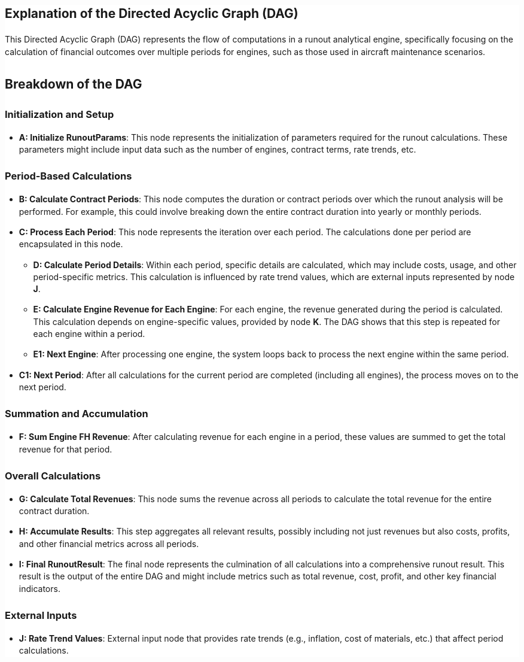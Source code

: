 ## Explanation of the Directed Acyclic Graph (DAG)

This Directed Acyclic Graph (DAG) represents the flow of computations in a runout analytical engine, specifically focusing on the calculation of financial outcomes over multiple periods for engines, such as those used in aircraft maintenance scenarios.

## Breakdown of the DAG

### **Initialization and Setup**
- **A: Initialize RunoutParams**: This node represents the initialization of parameters required for the runout calculations. These parameters might include input data such as the number of engines, contract terms, rate trends, etc.

### **Period-Based Calculations**
- **B: Calculate Contract Periods**: This node computes the duration or contract periods over which the runout analysis will be performed. For example, this could involve breaking down the entire contract duration into yearly or monthly periods.
  
- **C: Process Each Period**: This node represents the iteration over each period. The calculations done per period are encapsulated in this node.

  - **D: Calculate Period Details**: Within each period, specific details are calculated, which may include costs, usage, and other period-specific metrics. This calculation is influenced by rate trend values, which are external inputs represented by node **J**.
  
  - **E: Calculate Engine Revenue for Each Engine**: For each engine, the revenue generated during the period is calculated. This calculation depends on engine-specific values, provided by node **K**. The DAG shows that this step is repeated for each engine within a period.
  
  - **E1: Next Engine**: After processing one engine, the system loops back to process the next engine within the same period.

- **C1: Next Period**: After all calculations for the current period are completed (including all engines), the process moves on to the next period.

### **Summation and Accumulation**
- **F: Sum Engine FH Revenue**: After calculating revenue for each engine in a period, these values are summed to get the total revenue for that period.

### **Overall Calculations**
- **G: Calculate Total Revenues**: This node sums the revenue across all periods to calculate the total revenue for the entire contract duration.
  
- **H: Accumulate Results**: This step aggregates all relevant results, possibly including not just revenues but also costs, profits, and other financial metrics across all periods.
  
- **I: Final RunoutResult**: The final node represents the culmination of all calculations into a comprehensive runout result. This result is the output of the entire DAG and might include metrics such as total revenue, cost, profit, and other key financial indicators.

### **External Inputs**
- **J: Rate Trend Values**: External input node that provides rate trends (e.g., inflation, cost of materials, etc.) that affect period calculations.
  